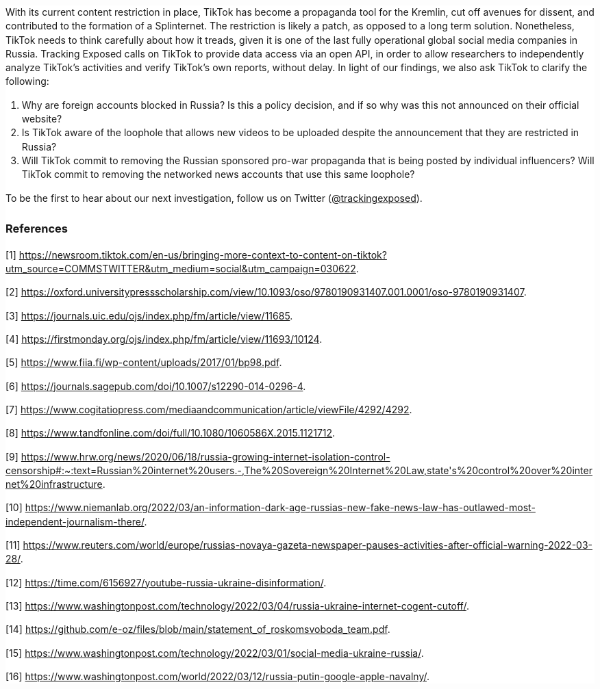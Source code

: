 With its current content restriction in place, TikTok has become a propaganda tool for the Kremlin, cut off avenues for dissent, and contributed to the formation of a Splinternet. The restriction is likely a patch, as opposed to a long term solution. Nonetheless, TikTok needs to think carefully about how it treads, given it is one of the last fully operational global social media companies in Russia. Tracking Exposed calls on TikTok to provide data access via an open API, in order to allow researchers to independently analyze TikTok’s activities and verify TikTok’s own reports, without delay. In light of our findings, we also ask TikTok to clarify the following:

1. Why are foreign accounts blocked in Russia? Is this a policy decision, and if so why was this not announced on their official website?
2. Is TikTok aware of the loophole that allows new videos to be uploaded despite the announcement that they are restricted in Russia?
3. Will TikTok commit to removing the Russian sponsored pro-war propaganda that is being posted by individual influencers? Will TikTok commit to removing the networked news accounts that use this same loophole?

To be the first to hear about our next investigation, follow us on Twitter ([@trackingexposed](https://twitter.com/trackingexposed)).


### References

[1] https://newsroom.tiktok.com/en-us/bringing-more-context-to-content-on-tiktok?utm_source=COMMSTWITTER&utm_medium=social&utm_campaign=030622.

[2] https://oxford.universitypressscholarship.com/view/10.1093/oso/9780190931407.001.0001/oso-9780190931407.

[3] https://journals.uic.edu/ojs/index.php/fm/article/view/11685.

[4] https://firstmonday.org/ojs/index.php/fm/article/view/11693/10124.

[5] https://www.fiia.fi/wp-content/uploads/2017/01/bp98.pdf.

[6] https://journals.sagepub.com/doi/10.1007/s12290-014-0296-4.

[7] https://www.cogitatiopress.com/mediaandcommunication/article/viewFile/4292/4292.

[8] https://www.tandfonline.com/doi/full/10.1080/1060586X.2015.1121712.

[9] https://www.hrw.org/news/2020/06/18/russia-growing-internet-isolation-control-censorship#:~:text=Russian%20internet%20users.-,The%20Sovereign%20Internet%20Law,state's%20control%20over%20internet%20infrastructure.

[10] https://www.niemanlab.org/2022/03/an-information-dark-age-russias-new-fake-news-law-has-outlawed-most-independent-journalism-there/.

[11] https://www.reuters.com/world/europe/russias-novaya-gazeta-newspaper-pauses-activities-after-official-warning-2022-03-28/.

[12] https://time.com/6156927/youtube-russia-ukraine-disinformation/.

[13] https://www.washingtonpost.com/technology/2022/03/04/russia-ukraine-internet-cogent-cutoff/.

[14] https://github.com/e-oz/files/blob/main/statement_of_roskomsvoboda_team.pdf.

[15] https://www.washingtonpost.com/technology/2022/03/01/social-media-ukraine-russia/.

[16] https://www.washingtonpost.com/world/2022/03/12/russia-putin-google-apple-navalny/.

